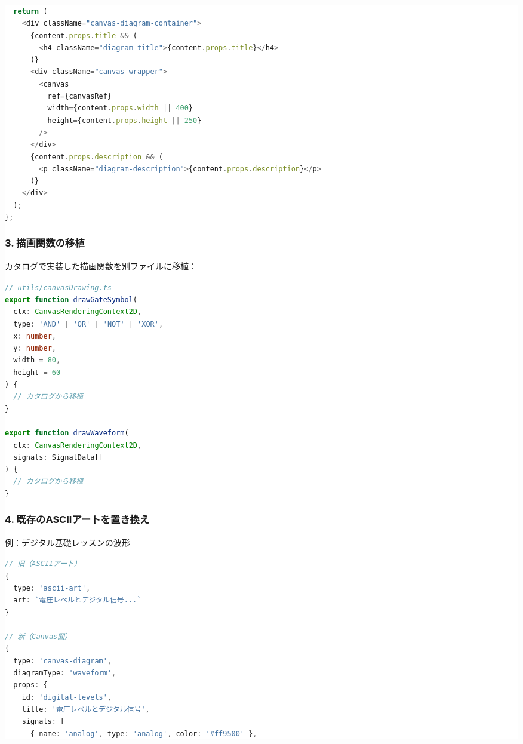 ```typescript
  return (
    <div className="canvas-diagram-container">
      {content.props.title && (
        <h4 className="diagram-title">{content.props.title}</h4>
      )}
      <div className="canvas-wrapper">
        <canvas 
          ref={canvasRef}
          width={content.props.width || 400}
          height={content.props.height || 250}
        />
      </div>
      {content.props.description && (
        <p className="diagram-description">{content.props.description}</p>
      )}
    </div>
  );
};
```

### 3. 描画関数の移植

カタログで実装した描画関数を別ファイルに移植：

```typescript
// utils/canvasDrawing.ts
export function drawGateSymbol(
  ctx: CanvasRenderingContext2D,
  type: 'AND' | 'OR' | 'NOT' | 'XOR',
  x: number,
  y: number,
  width = 80,
  height = 60
) {
  // カタログから移植
}

export function drawWaveform(
  ctx: CanvasRenderingContext2D,
  signals: SignalData[]
) {
  // カタログから移植
}
```

### 4. 既存のASCIIアートを置き換え

例：デジタル基礎レッスンの波形

```typescript
// 旧（ASCIIアート）
{
  type: 'ascii-art',
  art: `電圧レベルとデジタル信号...`
}

// 新（Canvas図）
{
  type: 'canvas-diagram',
  diagramType: 'waveform',
  props: {
    id: 'digital-levels',
    title: '電圧レベルとデジタル信号',
    signals: [
      { name: 'analog', type: 'analog', color: '#ff9500' },
```
